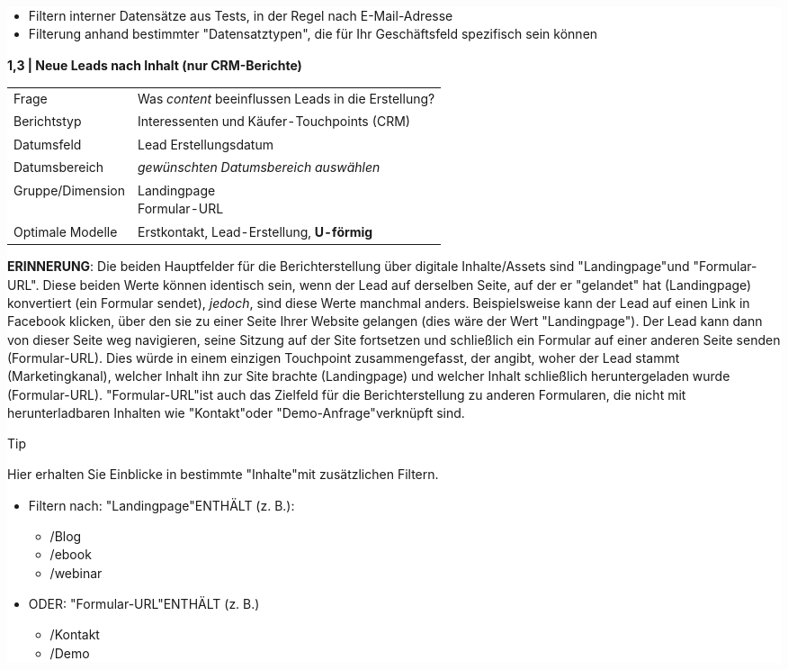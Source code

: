 * Filtern interner Datensätze aus Tests, in der Regel nach E-Mail-Adresse
* Filterung anhand bestimmter &quot;Datensatztypen&quot;, die für Ihr Geschäftsfeld spezifisch sein können

**1,3 | Neue Leads nach Inhalt (nur CRM-Berichte)**

<table> 
 <tbody>
  <tr>
   <td>Frage</td> 
   <td>Was <i>content</i> beeinflussen Leads in die Erstellung?</td> 
  </tr>
  <tr>
   <td>Berichtstyp</td> 
   <td>Interessenten und Käufer-Touchpoints (CRM)</td> 
  </tr>
  <tr>
   <td>Datumsfeld</td> 
   <td>Lead Erstellungsdatum</td> 
  </tr>
  <tr>
   <td>Datumsbereich</td> 
   <td><i>gewünschten Datumsbereich auswählen</i></td> 
  </tr>
  <tr>
   <td>Gruppe/Dimension</td> 
   <td>Landingpage<br> 
   Formular-URL</td> 
  </tr>
  <tr>
   <td>Optimale Modelle</td> 
   <td>Erstkontakt, Lead-Erstellung, <strong>U-förmig</strong><br></td> 
  </tr>
 </tbody>
</table>

**ERINNERUNG**: Die beiden Hauptfelder für die Berichterstellung über digitale Inhalte/Assets sind &quot;Landingpage&quot;und &quot;Formular-URL&quot;. Diese beiden Werte können identisch sein, wenn der Lead auf derselben Seite, auf der er &quot;gelandet&quot; hat (Landingpage) konvertiert (ein Formular sendet), _jedoch_, sind diese Werte manchmal anders. Beispielsweise kann der Lead auf einen Link in Facebook klicken, über den sie zu einer Seite Ihrer Website gelangen (dies wäre der Wert &quot;Landingpage&quot;). Der Lead kann dann von dieser Seite weg navigieren, seine Sitzung auf der Site fortsetzen und schließlich ein Formular auf einer anderen Seite senden (Formular-URL). Dies würde in einem einzigen Touchpoint zusammengefasst, der angibt, woher der Lead stammt (Marketingkanal), welcher Inhalt ihn zur Site brachte (Landingpage) und welcher Inhalt schließlich heruntergeladen wurde (Formular-URL). &quot;Formular-URL&quot;ist auch das Zielfeld für die Berichterstellung zu anderen Formularen, die nicht mit herunterladbaren Inhalten wie &quot;Kontakt&quot;oder &quot;Demo-Anfrage&quot;verknüpft sind.

>[!TIP]
>
>Hier erhalten Sie Einblicke in bestimmte &quot;Inhalte&quot;mit zusätzlichen Filtern.
>
>* Filtern nach: &quot;Landingpage&quot;ENTHÄLT (z. B.):
   >   * /Blog
   >   * /ebook
   >   * /webinar
>
>* ODER: &quot;Formular-URL&quot;ENTHÄLT (z. B.)
   >   * /Kontakt
   >   * /Demo
